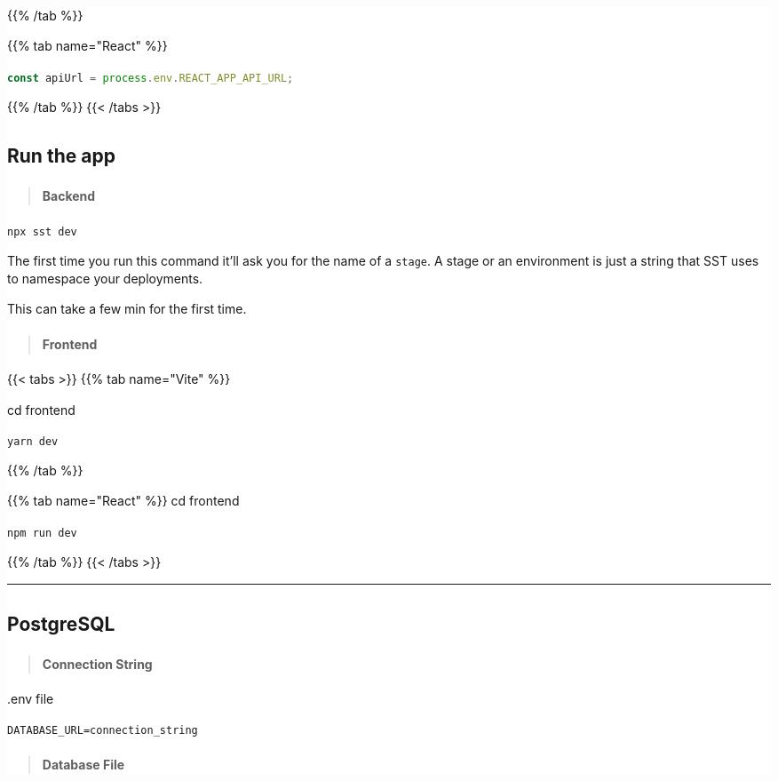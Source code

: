 {{% /tab %}}

{{% tab name="React" %}}

```js
const apiUrl = process.env.REACT_APP_API_URL;
```

{{% /tab %}}
{{< /tabs >}}

## Run the app

> #### Backend

```
npx sst dev
```

The first time you run this command it’ll ask you for the name of a `stage`. A stage or an environment is just a string that SST uses to namespace your deployments.

This can take a few min for the first time.

> #### Frontend

{{< tabs >}}
{{% tab name="Vite" %}}

cd frontend

```
yarn dev
```

{{% /tab %}}

{{% tab name="React" %}}
cd frontend

```
npm run dev
```

{{% /tab %}}
{{< /tabs >}}

---

## PostgreSQL

> #### Connection String

.env file

```
DATABASE_URL=connection_string
```

> #### Database File
